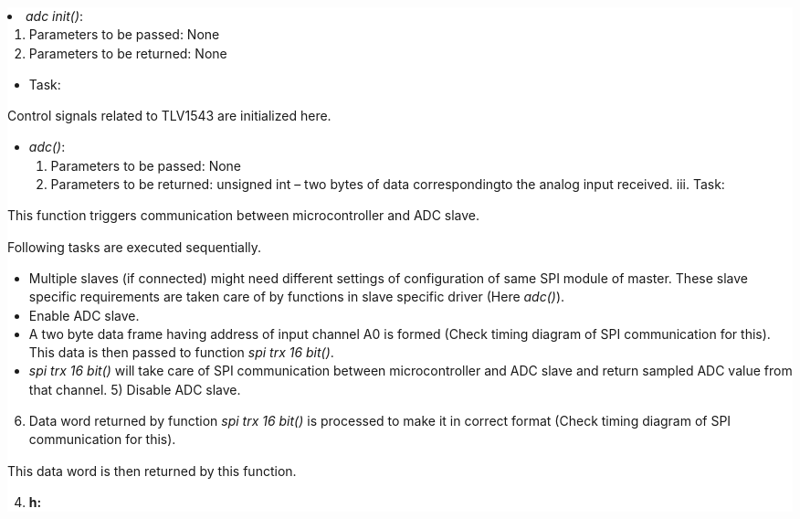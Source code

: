  <li><em>adc init()</em>:

  <ol>

   <li>Parameters to be passed: None</li>

   <li>Parameters to be returned: None</li>

  </ol></li>

</ul>

<ul>

 <li>Task:</li>

</ul>

Control signals related to TLV1543 are initialized here.

<ul>

 <li><em>adc()</em>:

  <ol>

   <li>Parameters to be passed: None</li>

   <li>Parameters to be returned: unsigned int – two bytes of data correspondingto the analog input received. iii. Task:</li>

  </ol></li>

</ul>

This function triggers communication between microcontroller and ADC slave.

Following tasks are executed sequentially.

<ul>

 <li>Multiple slaves (if connected) might need different settings of configuration of same SPI module of master. These slave specific requirements are taken care of by functions in slave specific driver (Here <em>adc()</em>).</li>

 <li>Enable ADC slave.</li>

 <li>A two byte data frame having address of input channel A0 is formed (Check timing diagram of SPI communication for this). This data is then passed to function <em>spi trx 16 bit()</em>.</li>

 <li><em>spi trx 16 bit() </em>will take care of SPI communication between microcontroller and ADC slave and return sampled ADC value from that channel. 5) Disable ADC slave.</li>

</ul>

6) Data word returned by function <em>spi trx 16 bit() </em>is processed to make it in correct format (Check timing diagram of SPI communication for this).

This data word is then returned by this function.

<ol start="4">

 <li><strong>h:</strong></li>
